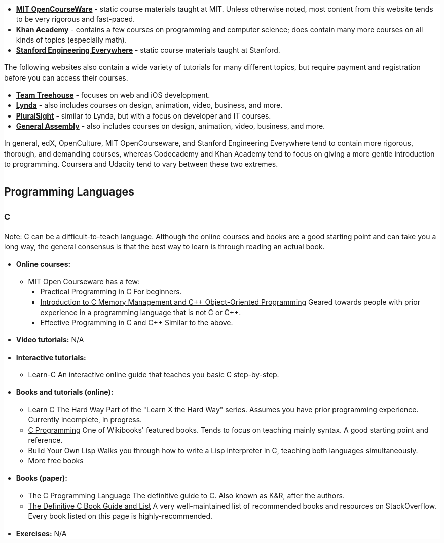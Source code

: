 - **[MIT OpenCourseWare](http://ocw.mit.edu/index.htm)** - static course materials taught at MIT. Unless otherwise noted, most content from this website tends to be very rigorous and fast-paced.
- **[Khan Academy](https://www.khanacademy.org/)** - contains a few courses on programming and computer science; does contain many more courses on all kinds of topics (especially math).
- **[Stanford Engineering Everywhere](http://see.stanford.edu/see/courses.aspx)** - static course materials taught at Stanford.

The following websites also contain a wide variety of tutorials for many different topics, but require payment and registration before you can access their courses.

- **[Team Treehouse](http://teamtreehouse.com/)** - focuses on web and iOS development.
- **[Lynda](http://www.lynda.com/)** - also includes courses on design, animation, video, business, and more.
- **[PluralSight](http://www.pluralsight.com/)** - similar to Lynda, but with a focus on developer and IT courses.
-  **[General Assembly](https://generalassemb.ly/)** - also includes courses on design, animation, video, business, and more.

In general, edX, OpenCulture, MIT OpenCourseware, and Stanford Engineering Everywhere tend to contain more rigorous, thorough, and demanding courses, whereas Codecademy and Khan Academy tend to focus on giving a more gentle introduction to programming. Coursera and Udacity tend to vary between these two extremes.


## Programming Languages

### C

Note: C can be a difficult-to-teach language. Although the online courses and books are a good starting point and can take you a long way, the general consensus is that the best way to learn is through reading an actual book.

- **Online courses:**
    - MIT Open Courseware has a few:
        - [Practical Programming in C][c-mit-practical]
          For beginners.
        - [Introduction to C Memory Management and C++ Object-Oriented Programming][c-mit-intro]
          Geared towards people with prior experience in a programming language that is not C or C++.
        - [Effective Programming in C and C++][c-mit-effective]
          Similar to the above.
- **Video tutorials:** N/A
- **Interactive tutorials:**
    - [Learn-C][c-learn-c]
      An interactive online guide that teaches you basic C step-by-step.
- **Books and tutorials (online):**
   -  [Learn C The Hard Way][c-lcthw]
      Part of the "Learn X the Hard Way" series. Assumes you have prior programming experience. Currently incomplete, in progress.
   -  [C Programming][c-c-programming]
      One of Wikibooks' featured books. Tends to focus on teaching mainly syntax. A good starting point and reference.
   -  [Build Your Own Lisp][c-lisp]
      Walks you through how to write a Lisp interpreter in C, teaching both languages simultaneously.
    - [More free books][c-more]
- **Books (paper):**
    - [The C Programming Language][c-c-lang]
      The definitive guide to C. Also known as K&R, after the authors.
    - [The Definitive C Book Guide and List][c-so-definitive]
A very well-maintained list of recommended books and resources on StackOverflow. Every book listed on this page is highly-recommended.
- **Exercises:** N/A


  [contrib]: https://github.com/ashleymcnamara/learn_to_code/blob/master/Contributing.md
  [c-mit-practical]: http://ocw.mit.edu/courses/electrical-engineering-and-computer-science/6-087-practical-programming-in-c-january-iap-2010/
  [c-mit-intro]: http://ocw.mit.edu/courses/electrical-engineering-and-computer-science/6-088-introduction-to-c-memory-management-and-c-object-oriented-programming-january-iap-2010/
  [c-mit-effective]: http://ocw.mit.edu/courses/electrical-engineering-and-computer-science/6-s096-effective-programming-in-c-and-c-january-iap-2014/
  [c-learn-c]: http://learn-c.org
  [c-lcthw]: http://c.learncodethehardway.org/book/
  [c-lisp]: http://www.buildyourownlisp.com/
  [c-c-programming]: http://en.wikibooks.org/wiki/C_Programming
  [c-more]: https://github.com/vhf/free-programming-books/blob/master/free-programming-books.md#c
  [c-c-lang]: http://www.amazon.com/C-Programming-Language-2nd-Edition/dp/0131103628/
  [c-so-definitive]: http://stackoverflow.com/questions/562303/the-definitive-c-book-guide-and-list
  [cpp-google-class]: https://developers.google.com/edu/c++/
  [cpp-coursera-c-for-cpp]: https://www.coursera.org/course/cplusplus4c
  [cpp-mit-intro]: http://ocw.mit.edu/courses/electrical-engineering-and-computer-science/6-096-introduction-to-c-january-iap-2011/
  [cpp-mit-intro-2]: http://ocw.mit.edu/courses/electrical-engineering-and-computer-science/6-088-introduction-to-c-memory-management-and-c-object-oriented-programming-january-iap-2010/
  [cpp-mit-effective]: http://ocw.mit.edu/courses/electrical-engineering-and-computer-science/6-s096-effective-programming-in-c-and-c-january-iap-2014/
  [cpp-stan-methodology]: http://see.stanford.edu/see/courseinfo.aspx?coll=824a47e1-135f-4508-a5aa-866adcae1111
  [cpp-stan-abstractions]: http://see.stanford.edu/see/courseinfo.aspx?coll=11f4f422-5670-4b4c-889c-008262e09e4e
  [cpp-stan-paradigms]: http://see.stanford.edu/see/courseinfo.aspx?coll=2d712634-2bf1-4b55-9a3a-ca9d470755ee
  [cpp-interactive]: http://nova.umuc.edu/~jarc/sdsd/
  [cpp-think-cs]: http://greenteapress.com/thinkcpp/index.html
  [cpp-learn]: http://www.learncpp.com/
  [cpp-linear]: https://github.com/jesyspa/linear-cpp
  [cpp-more]: https://github.com/vhf/free-programming-books/blob/master/free-programming-books.md#c-1
  [cpp-so-definitive]: http://stackoverflow.com/questions/388242/the-definitive-c-book-guide-and-list
  [csharp-fundamentals]: http://channel9.msdn.com/Series/C-Fundamentals-for-Absolute-Beginners
  [csharp-jump-start]: http://www.microsoftvirtualacademy.com/training-courses/developer-training-with-programming-in-c
  [csharp-programming]: http://en.wikibooks.org/wiki/C_Sharp_Programming
  [csharp-yellow]: http://www.csharpcourse.com/
  [csharp-essentials]: http://www.techotopia.com/index.php/C_Sharp_Essentials
  [csharp-visual]: http://msdn.microsoft.com/en-us/vstudio/hh341490
  [csharp-more]: https://github.com/vhf/free-programming-books/blob/master/free-programming-books.md#c-sharp
  [csharp-sam]: http://www.amazon.com/Sams-Teach-Yourself-5-0-Hours/dp/0672336847
  [csharp-essential-book]: http://www.amazon.com/Essential-Edition-Microsoft-Windows-Development/dp/0321877586
  [csharp-in-depth]: http://www.amazon.com/gp/product/161729134X
  [csharp-effective]: http://www.amazon.com/Effective-Specific-Ways-Improve-Your/dp/0321245660
  [csharp-more-effective]: http://www.amazon.com/More-Effective-Specific-Ways-Improve/dp/0321485890
  [haskell-intro-func]: https://www.edx.org/course/introduction-functional-programming-delftx-fp101x#.VJw54f-kAA
  [haskell-try]: http://tryhaskell.org/
  [haskell-getting-started]: http://stackoverflow.com/a/1016986/646543
  [haskell-great-good]: http://learnyouahaskell.com/
  [haskell-wikibooks]: http://en.wikibooks.org/wiki/Haskell
  [haskell-real-world]: http://book.realworldhaskell.org/
  [haskell-more]: https://github.com/vhf/free-programming-books/blob/master/free-programming-books.md#haskell
  [haskell-h-99]: http://haskell.org/haskellwiki/H-99:_Ninety-Nine_Haskell_Problems
  [webdev-cc-make-website]: http://www.codecademy.com/skills/make-a-website
  [webdev-cc-make-interactive]: http://www.codecademy.com/skills/make-an-interactive-website
  [webdev-cc-html-css]: http://www.codecademy.com/tracks/web
  [webdev-cc-js]: http://www.codecademy.com/tracks/javascript
  [webdev-cc-jquery]: http://www.codecademy.com/tracks/jquery
  [webdev-uda-html-css]: https://www.udacity.com/course/ud304
  [webdev-uda-js]: https://www.udacity.com/course/ud804
  [webdev-open-dynamic]: http://cs75.tv/2010/fall/
  [webdev-khan]: https://www.khanacademy.org/computing/computer-programming
  [webdev-treehouse-html]: http://teamtreehouse.com/features/html
  [webdev-treehouse-css]: http://teamtreehouse.com/features/css
  [webdev-treehouse-js]: http://teamtreehouse.com/features/javascript
  [webdev-please]: http://css3please.com/
  [webdev-mdn]: https://developer.mozilla.org/en-US/docs/Web
  [webdev-htmldog]: http://www.htmldog.com/
  [webdev-eloquent]: http://eloquentjavascript.net/
  [webdev-js-reintroduction]: https://developer.mozilla.org/en-US/docs/Web/JavaScript/A_re-introduction_to_JavaScript
  [webdev-js-frameworks]: http://resrc.io/list/18/javascript-frameworks/
  [webdev-more-html-css]: https://github.com/vhf/free-programming-books/blob/master/free-programming-books.md#html--css
  [webdev-more-js]: https://github.com/vhf/free-programming-books/blob/master/free-programming-books.md#javascript
  [webdev-the-good-parts]: http://www.amazon.com/gp/product/0596517742
  [webdev-css-diner]: http://flukeout.github.io/
  [general-assembly-make-website]: https://dash.generalassemb.ly/
  [lisp-try-clojure]: http://www.tryclj.com/
  [lisp-nature]: http://www.defmacro.org/ramblings/lisp.html
  [lisp-sicp]: http://mitpress.mit.edu/sicp/
  [lisp-sicp-clojure]: http://sicpinclojure.com/
  [lisp-htdp]: http://htdp.org/
  [lisp-build]: http://www.buildyourownlisp.com/
  [lisp-practical]: http://www.gigamonkeys.com/book/
  [lisp-learn-practical]: http://stackoverflow.com/q/7224823/646543
  [lisp-learn-clojure]: http://learn-clojure.com/
  [lisp-more-clojure]: https://github.com/vhf/free-programming-books/blob/master/free-programming-books.md#clojure
  [lisp-more-lisp]: https://github.com/vhf/free-programming-books/blob/master/free-programming-books.md#lisp
  [lisp-more-scheme]: https://github.com/vhf/free-programming-books/blob/master/free-programming-books.md#scheme
  [lisp-land]: http://www.amazon.com/Land-Lisp-Learn-Program-Game/dp/1593272812
  [lisp-l99]: http://www.ic.unicamp.br/~meidanis/courses/mc336/2006s2/funcional/L-99_Ninety-Nine_Lisp_Problems.html
  [lisp-4clojure]: http://4clojure.com
  [mit-course]: http://ocw.mit.edu/courses/electrical-engineering-and-computer-science/6-001-structure-and-interpretation-of-computer-programs-spring-2005/video-lectures/1a-overview-and-introduction-to-lisp/
  [lisp-course]: http://learnlispthehardway.org/
  [java-uda-intro]: https://www.udacity.com/course/cs046
  [java-mit-intro-to-prog]: http://ocw.mit.edu/courses/electrical-engineering-and-computer-science/6-092-introduction-to-programming-in-java-january-iap-2010/index.htm
  [java-mit-intro-to-computers]: http://ocw.mit.edu/courses/civil-and-environmental-engineering/1-00-introduction-to-computers-and-engineering-problem-solving-spring-2012/
  [java-methodology]: http://see.stanford.edu/see/courseinfo.aspx?coll=824a47e1-135f-4508-a5aa-866adcae1111
  [java-abstractions]: http://see.stanford.edu/see/courseinfo.aspx?coll=11f4f422-5670-4b4c-889c-008262e09e4e
  [java-paradigms]: http://see.stanford.edu/see/courseinfo.aspx?coll=2d712634-2bf1-4b55-9a3a-ca9d470755ee
  [java-helsinki-1]: http://mooc.fi/courses/2013/programming-part-1/
  [java-helsinki-2]: http://mooc.fi/courses/2013/programming-part-2/
  [java-learn-online]: http://www.learnjavaonline.org/
  [java-doing]: http://programmingbydoing.com/
  [java-think]: http://greenteapress.com/thinkapjava/
  [java-thinking]: http://www.mindview.net/Books/TIJ/
  [java-thinking-direct]: http://www.mindviewinc.com/downloads/TIJ-3rd-edition4.0.zip
  [java-tutorialspoint]: http://www.tutorialspoint.com/java/index.htm
  [java-intro-cs]: http://chortle.ccsu.edu/java5/index.html
  [java-oracle]: http://docs.oracle.com/javase/tutorial/
  [java-more]: https://github.com/vhf/free-programming-books/blob/master/free-programming-books.md#java
  [java-head]: http://www.amazon.com/Head-First-Java-2nd-Edition/dp/0596009208/
  [java-practice-it]: http://practiceit.cs.washington.edu/
  [perl-beginning]: http://www.perl.org/books/beginning-perl/
  [perl-modern]: http://modernperlbooks.com/books/modern_perl_2014/
  [perl-impatient]: http://www.perl.org/books/impatient-perl/
  [perl-230]: http://qntm.org/perl
  [perl-more]: https://github.com/vhf/free-programming-books/blob/master/free-programming-books.md#perl
  [perl-books]: http://www.perl.org/books/library.html
  [perl-learning]: http://www.amazon.com/Learning-Perl-Randal-L-Schwartz/dp/1449303587
  [perl-qotw]: http://perl.plover.com/qotw/
  [php-learn]: http://www.learn-php.org/
  [php-fractal]: http://eev.ee/blog/2012/04/09/php-a-fractal-of-bad-design/
  [php-manual]: http://php.net/manual/en/index.php
  [php-tutorialspoint]: http://www.tutorialspoint.com/php/
  [php-right-way]: http://www.phptherightway.com/
  [php-absolute]: http://www.amazon.com/PHP-Absolute-Beginners-Jason-Lengstorf/dp/1430268158/ref=dp_ob_title_bk
  [php-solutions]: http://www.amazon.com/PHP-Solutions-Dynamic-Design-Made/dp/1430232498/ref=dp_ob_title_bk
  [python-codecademy]: http://www.codecademy.com/tracks/python
  [python-udacity]: https://www.udacity.com/course/ud036
  [python-coursera]: https://www.coursera.org/course/pythonlearn
  [python-mit-intro]: https://www.edx.org/course/introduction-computer-science-mitx-6-00-1x-0#.VJw5pv-kAA
  [python-mit-lead-in]: http://ocw.mit.edu/courses/electrical-engineering-and-computer-science/6-090-building-programming-experience-a-lead-in-to-6-001-january-iap-2005/
  [python-mit-gentle]: http://ocw.mit.edu/courses/electrical-engineering-and-computer-science/6-189-a-gentle-introduction-to-programming-using-python-january-iap-2011/
  [python-treehouse]: http://teamtreehouse.com/features/python
  [python-learn]: http://learnpython.org
  [python-try]: http://www.trypython.org/
  [python-automate]: http://automatetheboringstuff.com/
  [python-lpthw]: http://learnpythonthehardway.org/book/
  [python-think-cs-2]: http://www.openbookproject.net/thinkcs/python/english2e/
  [python-think-cs-3]: http://www.openbookproject.net/thinkcs/python/english3e/
  [python-think]: http://www.greenteapress.com/thinkpython/
  [python-official-2]: https://docs.python.org/2/tutorial/
  [python-official-3]: https://docs.python.org/3/tutorial/
  [python-problem]: http://interactivepython.org/runestone/static/pythonds/index.html
  [python-dive]: http://www.diveintopython3.net/
  [python-invent]: http://inventwithpython.com/
  [python-arcade]: http://ProgramArcadeGames.com
  [python-hitchhiker]: https://python-guide.readthedocs.org/en/latest/
  [python-pycrumbs]: http://resrc.io/list/4/pycrumbs/
  [python-more]: https://github.com/vhf/free-programming-books/blob/master/free-programming-books.md#python
  [python-import]: http://importpython.com/books/
  [python-pyschools]: http://www.pyschools.com/
  [pymotw]: http://pymotw.com/
  [ruby-codecademy]: http://www.codecademy.com/tracks/ruby
  [ruby-treehouse]: http://teamtreehouse.com/features/ruby
  [ruby-rubymonk]: http://rubymonk.com/
  [ruby-try]: http://tryruby.org
  [ruby-learn]: http://rubykoans.com/
  [ruby-lrthw]: http://learncodethehardway.org/ruby/
  [ruby-poignant]: http://mislav.uniqpath.com/poignant-guide/
  [ruby-more]: https://github.com/vhf/free-programming-books/blob/master/free-programming-books.md#ruby
  [ruby-grounded]: http://www.amazon.com/The-Well-Grounded-Rubyist-David-Black/dp/1933988657
  [ruby-eloquent]: http://www.amazon.com/Eloquent-Ruby-Addison-Wesley-Professional-Series/dp/0321584104
  [ruby-quiz]: http://rubyquiz.com/
  [scratch-official]: http://scratch.mit.edu/help/videos/
  [scratch-invent]: http://inventwithscratch.com/about/
  [scratch-budding]: http://cs.harvard.edu/malan/scratch/index.php
  [scratch-cs-concepts]: http://stwww.weizmann.ac.il/g-cs/scratch/scratch_en.html
  [scratch-advanced]: http://wiki.scratch.mit.edu/wiki/Advanced_Topics_%28forum%29
  [scratch-reference]: http://download.scratch.mit.edu/ScratchReferenceGuide14.pdf
  [scratch-snap-reference]: http://snap.berkeley.edu/SnapManual.pdf
  [scratch-educators]: http://scratch.mit.edu/educators/
  [scratch-more]: https://github.com/vhf/free-programming-books/blob/master/free-programming-books.md#scratch
[Neo4j-Training]: http://message.neotechnology.com/O0005CuN03006GNt0z0ffeO
[GraphGist]: http://message.neotechnology.com/R00NCefOuf003050GuN0A60
[Neo4j]: https://neo4j.com/
  [algo-problem]: http://interactivepython.org/runestone/static/pythonds/index.html
  [algo-codingbat]: http://codingbat.com/
  [algo-codeabbey]: http://www.codeabbey.com/
  [algo-hackerrank]: https://www.hackerrank.com/
  [algo-topcoder]: http://www.topcoder.com/
  [algo-uva]: http://uva.onlinejudge.org/
  [algo-euler]: https://projecteuler.net/
